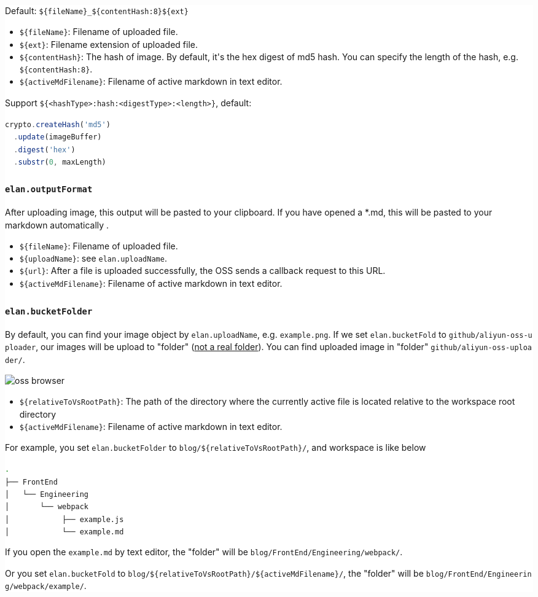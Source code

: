 Default: `${fileName}_${contentHash:8}${ext}`

- `${fileName}`: Filename of uploaded file.
- `${ext}`: Filename extension of uploaded file.
- `${contentHash}`: The hash of image. By default, it's the hex digest of md5 hash. You can specify the length of the hash, e.g. `${contentHash:8}`.
- `${activeMdFilename}`: Filename of active markdown in text editor.

Support `${<hashType>:hash:<digestType>:<length>}`, default:
```js
crypto.createHash('md5')
  .update(imageBuffer)
  .digest('hex')
  .substr(0, maxLength)

```

### `elan.outputFormat`
After uploading image, this output will be pasted to your clipboard. If you have opened a *.md, this will be pasted to your markdown automatically .

- `${fileName}`: Filename of uploaded file.
- `${uploadName}`: see `elan.uploadName`.
- `${url}`: After a file is uploaded successfully, the OSS sends a callback request to this URL.
- `${activeMdFilename}`: Filename of active markdown in text editor.

### `elan.bucketFolder`
By default, you can find your image object by `elan.uploadName`, e.g. `example.png`. If we set `elan.bucketFold` to `github/aliyun-oss-uploader`, our images will be upload to "folder" ([not a real folder](https://help.aliyun.com/document_detail/31827.html)). You can find uploaded image in "folder" `github/aliyun-oss-uploader/`.

![oss browser](https://fangbinwei-blog-image.oss-cn-shanghai.aliyuncs.com/github/aliyun-oss-uploader/2020-05-31-19-02-13_55660788.png)

- `${relativeToVsRootPath}`: The path of the directory where the currently active file is located relative to the workspace root directory
- `${activeMdFilename}`: Filename of active markdown in text editor.

For example, you set `elan.bucketFolder` to `blog/${relativeToVsRootPath}/`, and workspace is like below

```bash
.
├── FrontEnd
│   └── Engineering
│       └── webpack
│            ├── example.js
│            └── example.md
```

If you open the `example.md` by text editor, the "folder" will be `blog/FrontEnd/Engineering/webpack/`.

Or you set `elan.bucketFold` to `blog/${relativeToVsRootPath}/${activeMdFilename}/`, the "folder" will be `blog/FrontEnd/Engineering/webpack/example/`.
